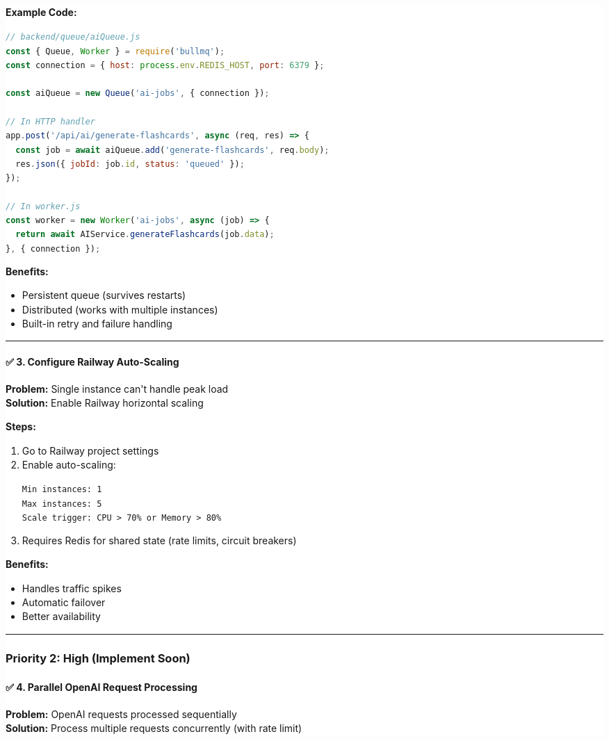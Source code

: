 **Example Code:**
```javascript
// backend/queue/aiQueue.js
const { Queue, Worker } = require('bullmq');
const connection = { host: process.env.REDIS_HOST, port: 6379 };

const aiQueue = new Queue('ai-jobs', { connection });

// In HTTP handler
app.post('/api/ai/generate-flashcards', async (req, res) => {
  const job = await aiQueue.add('generate-flashcards', req.body);
  res.json({ jobId: job.id, status: 'queued' });
});

// In worker.js
const worker = new Worker('ai-jobs', async (job) => {
  return await AIService.generateFlashcards(job.data);
}, { connection });
```

**Benefits:**
- Persistent queue (survives restarts)
- Distributed (works with multiple instances)
- Built-in retry and failure handling

---

#### ✅ 3. Configure Railway Auto-Scaling
**Problem:** Single instance can't handle peak load  
**Solution:** Enable Railway horizontal scaling

**Steps:**
1. Go to Railway project settings
2. Enable auto-scaling:
   ```
   Min instances: 1
   Max instances: 5
   Scale trigger: CPU > 70% or Memory > 80%
   ```
3. Requires Redis for shared state (rate limits, circuit breakers)

**Benefits:**
- Handles traffic spikes
- Automatic failover
- Better availability

---

### Priority 2: High (Implement Soon)

#### ✅ 4. Parallel OpenAI Request Processing
**Problem:** OpenAI requests processed sequentially  
**Solution:** Process multiple requests concurrently (with rate limit)
